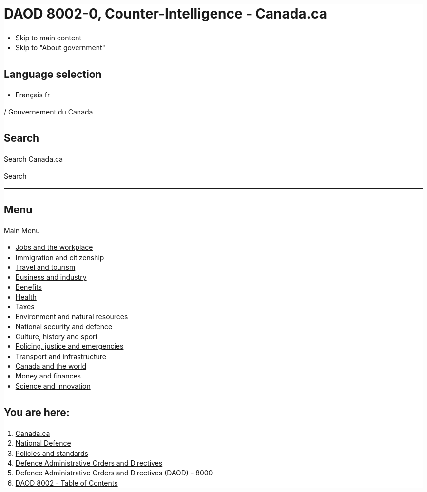 DAOD 8002-0, Counter-Intelligence - Canada.ca
===============

*   [Skip to main content](https://www.canada.ca/en/department-national-defence/corporate/policies-standards/defence-administrative-orders-directives/8000-series/8002/8002-0-counter-intelligence.html#wb-cont)
*   [Skip to "About government"](https://www.canada.ca/en/department-national-defence/corporate/policies-standards/defence-administrative-orders-directives/8000-series/8002/8002-0-counter-intelligence.html#wb-info)

Language selection
------------------

*   [Français fr](https://www.canada.ca/fr/ministere-defense-nationale/organisation/politiques-normes/directives-ordonnances-administratives-defense/serie-8000/8002/8002-0-contre-ingerence.html)

 [/ Gouvernement du Canada](https://www.canada.ca/en.html)   

Search
------

Search Canada.ca 

Search

* * *

Menu
----

Main Menu

*   [Jobs and the workplace](https://www.canada.ca/en/services/jobs.html)
*   [Immigration and citizenship](https://www.canada.ca/en/services/immigration-citizenship.html)
*   [Travel and tourism](https://travel.gc.ca/)
*   [Business and industry](https://www.canada.ca/en/services/business.html)
*   [Benefits](https://www.canada.ca/en/services/benefits.html)
*   [Health](https://www.canada.ca/en/services/health.html)
*   [Taxes](https://www.canada.ca/en/services/taxes.html)
*   [Environment and natural resources](https://www.canada.ca/en/services/environment.html)
*   [National security and defence](https://www.canada.ca/en/services/defence.html)
*   [Culture, history and sport](https://www.canada.ca/en/services/culture.html)
*   [Policing, justice and emergencies](https://www.canada.ca/en/services/policing.html)
*   [Transport and infrastructure](https://www.canada.ca/en/services/transport.html)
*   [Canada and the world](https://www.international.gc.ca/world-monde/index.aspx?lang=eng)
*   [Money and finances](https://www.canada.ca/en/services/finance.html)
*   [Science and innovation](https://www.canada.ca/en/services/science.html)

You are here:
-------------

1.  [Canada.ca](https://www.canada.ca/en.html)
2.  [National Defence](https://www.canada.ca/en/department-national-defence.html)
3.  [Policies and standards](https://www.canada.ca/en/department-national-defence/corporate/policies-standards.html)
4.  [Defence Administrative Orders and Directives](https://www.canada.ca/en/department-national-defence/corporate/policies-standards/defence-administrative-orders-directives.html)
5.  [Defence Administrative Orders and Directives (DAOD) - 8000](https://www.canada.ca/en/department-national-defence/corporate/policies-standards/defence-administrative-orders-directives/8000-series.html)
6.  [DAOD 8002 - Table of Contents](https://www.canada.ca/en/department-national-defence/corporate/policies-standards/defence-administrative-orders-directives/8000-series/8002.html)
